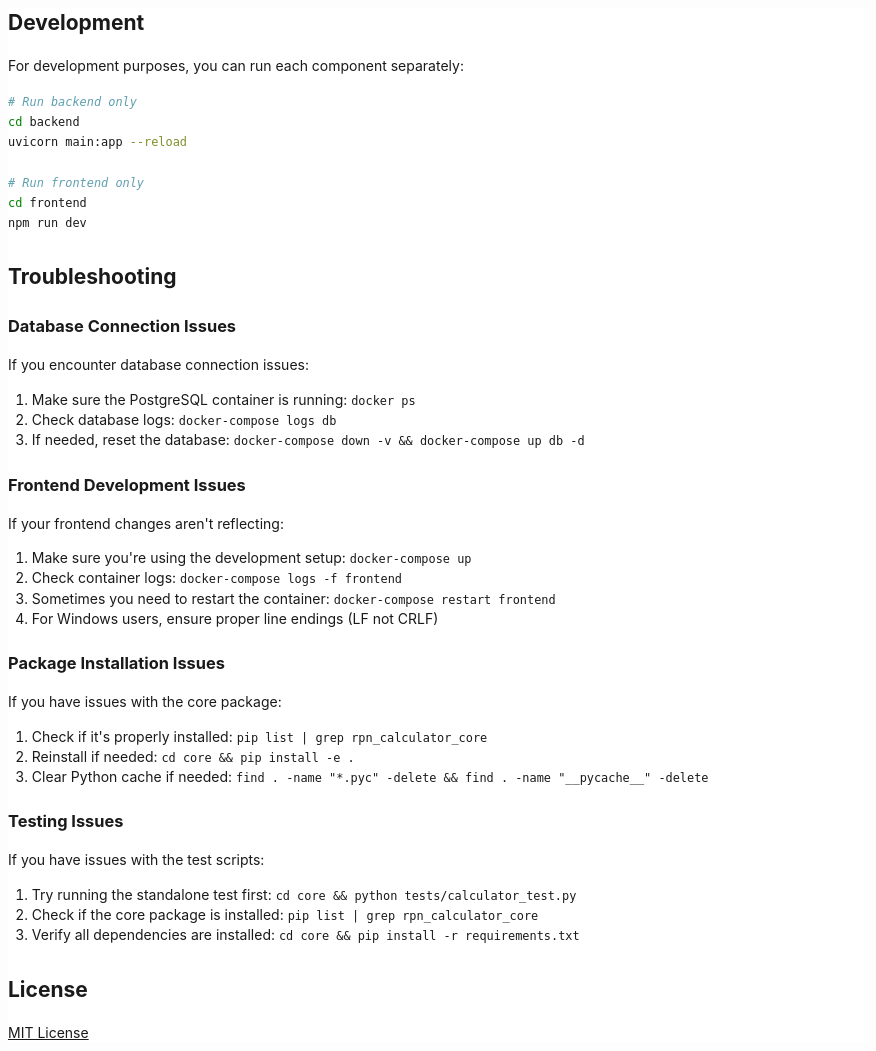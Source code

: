 ## Development

For development purposes, you can run each component separately:

```bash
# Run backend only
cd backend
uvicorn main:app --reload

# Run frontend only
cd frontend
npm run dev
```

## Troubleshooting

### Database Connection Issues

If you encounter database connection issues:
1. Make sure the PostgreSQL container is running: `docker ps`
2. Check database logs: `docker-compose logs db`
3. If needed, reset the database: `docker-compose down -v && docker-compose up db -d`

### Frontend Development Issues

If your frontend changes aren't reflecting:
1. Make sure you're using the development setup: `docker-compose up`
2. Check container logs: `docker-compose logs -f frontend`
3. Sometimes you need to restart the container: `docker-compose restart frontend`
4. For Windows users, ensure proper line endings (LF not CRLF)

### Package Installation Issues

If you have issues with the core package:
1. Check if it's properly installed: `pip list | grep rpn_calculator_core`
2. Reinstall if needed: `cd core && pip install -e .`
3. Clear Python cache if needed: `find . -name "*.pyc" -delete && find . -name "__pycache__" -delete`

### Testing Issues

If you have issues with the test scripts:
1. Try running the standalone test first: `cd core && python tests/calculator_test.py`
2. Check if the core package is installed: `pip list | grep rpn_calculator_core`
3. Verify all dependencies are installed: `cd core && pip install -r requirements.txt`

## License

[MIT License](LICENSE) 
